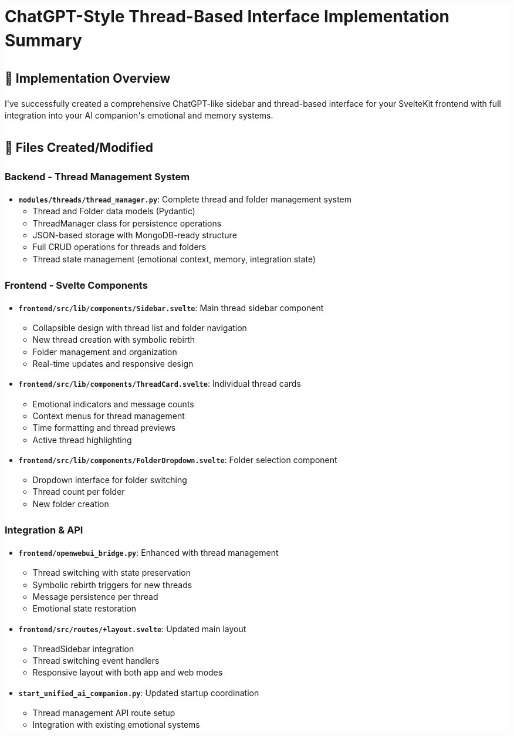 # ChatGPT-Style Thread-Based Interface Implementation Summary

## 🎯 **Implementation Overview**

I've successfully created a comprehensive ChatGPT-like sidebar and thread-based interface for your SvelteKit frontend with full integration into your AI companion's emotional and memory systems.

## 📁 **Files Created/Modified**

### **Backend - Thread Management System**
- **`modules/threads/thread_manager.py`**: Complete thread and folder management system
  - Thread and Folder data models (Pydantic)
  - ThreadManager class for persistence operations
  - JSON-based storage with MongoDB-ready structure
  - Full CRUD operations for threads and folders
  - Thread state management (emotional context, memory, integration state)

### **Frontend - Svelte Components**
- **`frontend/src/lib/components/Sidebar.svelte`**: Main thread sidebar component
  - Collapsible design with thread list and folder navigation
  - New thread creation with symbolic rebirth
  - Folder management and organization
  - Real-time updates and responsive design

- **`frontend/src/lib/components/ThreadCard.svelte`**: Individual thread cards
  - Emotional indicators and message counts
  - Context menus for thread management
  - Time formatting and thread previews
  - Active thread highlighting

- **`frontend/src/lib/components/FolderDropdown.svelte`**: Folder selection component
  - Dropdown interface for folder switching
  - Thread count per folder
  - New folder creation

### **Integration & API**
- **`frontend/openwebui_bridge.py`**: Enhanced with thread management
  - Thread switching with state preservation
  - Symbolic rebirth triggers for new threads
  - Message persistence per thread
  - Emotional state restoration

- **`frontend/src/routes/+layout.svelte`**: Updated main layout
  - ThreadSidebar integration
  - Thread switching event handlers
  - Responsive layout with both app and web modes

- **`start_unified_ai_companion.py`**: Updated startup coordination
  - Thread management API route setup
  - Integration with existing emotional systems
